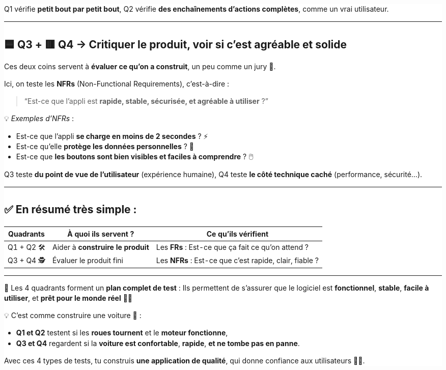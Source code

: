 Q1 vérifie **petit bout par petit bout**,
Q2 vérifie **des enchaînements d’actions complètes**, comme un vrai utilisateur.

---

## 🟦 Q3 + 🟥 Q4 → Critiquer le produit, voir si c’est agréable et solide

Ces deux coins servent à **évaluer ce qu’on a construit**, un peu comme un jury 👀.

Ici, on teste les **NFRs** (Non-Functional Requirements), c’est-à-dire :

> “Est-ce que l’appli est **rapide, stable, sécurisée, et agréable à utiliser** ?”

💡 *Exemples d’NFRs* :

* Est-ce que l’appli **se charge en moins de 2 secondes** ? ⚡
* Est-ce qu’elle **protège les données personnelles** ? 🔐
* Est-ce que **les boutons sont bien visibles et faciles à comprendre** ? 🖱️

Q3 teste **du point de vue de l’utilisateur** (expérience humaine),
Q4 teste **le côté technique caché** (performance, sécurité…).

---

## ✅ En résumé très simple :

| Quadrants   | À quoi ils servent ?              | Ce qu’ils vérifient                                     |
| ----------- | --------------------------------- | ------------------------------------------------------- |
| Q1 + Q2 🛠️ | Aider à **construire le produit** | Les **FRs** : Est-ce que ça fait ce qu’on attend ?      |
| Q3 + Q4 🕵️ | Évaluer le produit fini           | Les **NFRs** : Est-ce que c’est rapide, clair, fiable ? |

---

🎯 Les 4 quadrants forment un **plan complet de test** :
Ils permettent de s’assurer que le logiciel est **fonctionnel**, **stable**, **facile à utiliser**, et **prêt pour le monde réel** 🧠🚀

💡 C’est comme construire une voiture 🚗 :

* **Q1 et Q2** testent si les **roues tournent** et le **moteur fonctionne**,
* **Q3 et Q4** regardent si la **voiture est confortable**, **rapide**, **et ne tombe pas en panne**.

Avec ces 4 types de tests, tu construis **une application de qualité**, qui donne confiance aux utilisateurs 💪😊.